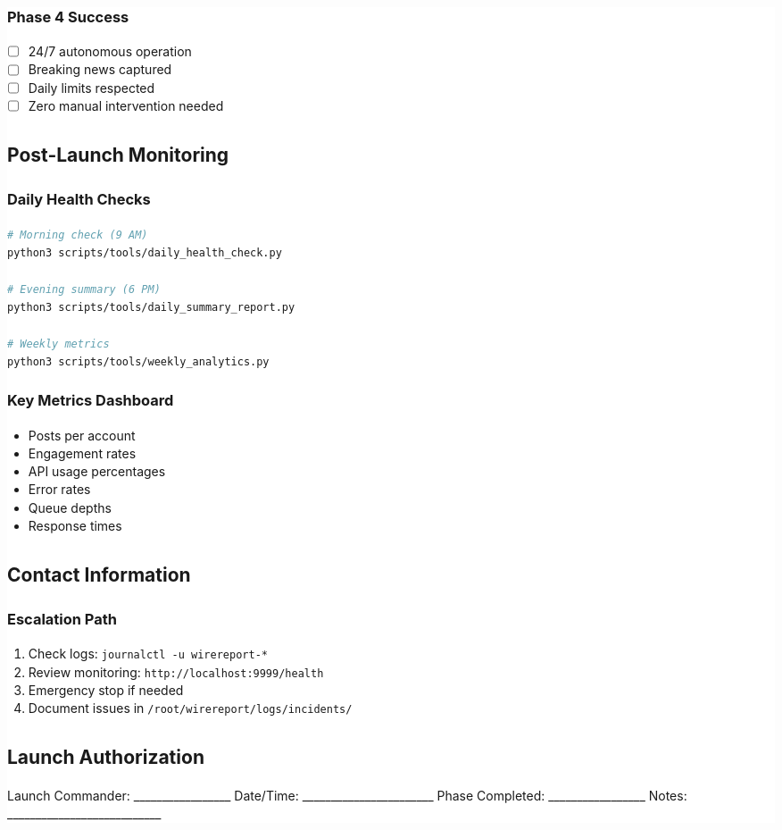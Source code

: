 ### Phase 4 Success
- [ ] 24/7 autonomous operation
- [ ] Breaking news captured
- [ ] Daily limits respected
- [ ] Zero manual intervention needed

## Post-Launch Monitoring

### Daily Health Checks
```bash
# Morning check (9 AM)
python3 scripts/tools/daily_health_check.py

# Evening summary (6 PM)
python3 scripts/tools/daily_summary_report.py

# Weekly metrics
python3 scripts/tools/weekly_analytics.py
```

### Key Metrics Dashboard
- Posts per account
- Engagement rates
- API usage percentages
- Error rates
- Queue depths
- Response times

## Contact Information

### Escalation Path
1. Check logs: `journalctl -u wirereport-*`
2. Review monitoring: `http://localhost:9999/health`
3. Emergency stop if needed
4. Document issues in `/root/wirereport/logs/incidents/`

## Launch Authorization

Launch Commander: _________________
Date/Time: _______________________
Phase Completed: _________________
Notes: ___________________________